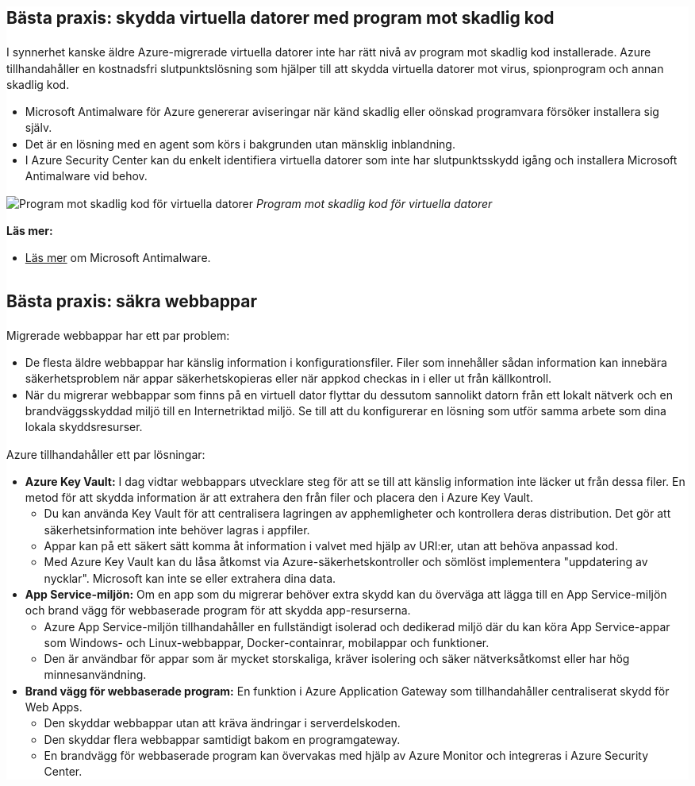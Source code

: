 ## <a name="best-practice-protect-vms-with-antimalware"></a>Bästa praxis: skydda virtuella datorer med program mot skadlig kod

I synnerhet kanske äldre Azure-migrerade virtuella datorer inte har rätt nivå av program mot skadlig kod installerade. Azure tillhandahåller en kostnadsfri slutpunktslösning som hjälper till att skydda virtuella datorer mot virus, spionprogram och annan skadlig kod.

- Microsoft Antimalware för Azure genererar aviseringar när känd skadlig eller oönskad programvara försöker installera sig själv.
- Det är en lösning med en agent som körs i bakgrunden utan mänsklig inblandning.
- I Azure Security Center kan du enkelt identifiera virtuella datorer som inte har slutpunktsskydd igång och installera Microsoft Antimalware vid behov.

![Program mot skadlig kod för virtuella datorer](./media/migrate-best-practices-security-management/antimalware.png)
*Program mot skadlig kod för virtuella datorer*

**Läs mer:**

- [Läs mer](https://docs.microsoft.com/azure/security/azure-security-antimalware) om Microsoft Antimalware.

## <a name="best-practice-secure-web-apps"></a>Bästa praxis: säkra webbappar

Migrerade webbappar har ett par problem:

- De flesta äldre webbappar har känslig information i konfigurationsfiler. Filer som innehåller sådan information kan innebära säkerhetsproblem när appar säkerhetskopieras eller när appkod checkas in i eller ut från källkontroll.
- När du migrerar webbappar som finns på en virtuell dator flyttar du dessutom sannolikt datorn från ett lokalt nätverk och en brandväggsskyddad miljö till en Internetriktad miljö. Se till att du konfigurerar en lösning som utför samma arbete som dina lokala skyddsresurser.

Azure tillhandahåller ett par lösningar:

- **Azure Key Vault:** I dag vidtar webbappars utvecklare steg för att se till att känslig information inte läcker ut från dessa filer. En metod för att skydda information är att extrahera den från filer och placera den i Azure Key Vault.
  - Du kan använda Key Vault för att centralisera lagringen av apphemligheter och kontrollera deras distribution. Det gör att säkerhetsinformation inte behöver lagras i appfiler.
  - Appar kan på ett säkert sätt komma åt information i valvet med hjälp av URI:er, utan att behöva anpassad kod.
  - Med Azure Key Vault kan du låsa åtkomst via Azure-säkerhetskontroller och sömlöst implementera "uppdatering av nycklar". Microsoft kan inte se eller extrahera dina data.
- **App Service-miljön:** Om en app som du migrerar behöver extra skydd kan du överväga att lägga till en App Service-miljön och brand vägg för webbaserade program för att skydda app-resurserna.
  - Azure App Service-miljön tillhandahåller en fullständigt isolerad och dedikerad miljö där du kan köra App Service-appar som Windows- och Linux-webbappar, Docker-containrar, mobilappar och funktioner.
  - Den är användbar för appar som är mycket storskaliga, kräver isolering och säker nätverksåtkomst eller har hög minnesanvändning.
- **Brand vägg för webbaserade program:** En funktion i Azure Application Gateway som tillhandahåller centraliserat skydd för Web Apps.
  - Den skyddar webbappar utan att kräva ändringar i serverdelskoden.
  - Den skyddar flera webbappar samtidigt bakom en programgateway.
  - En brandvägg för webbaserade program kan övervakas med hjälp av Azure Monitor och integreras i Azure Security Center.
